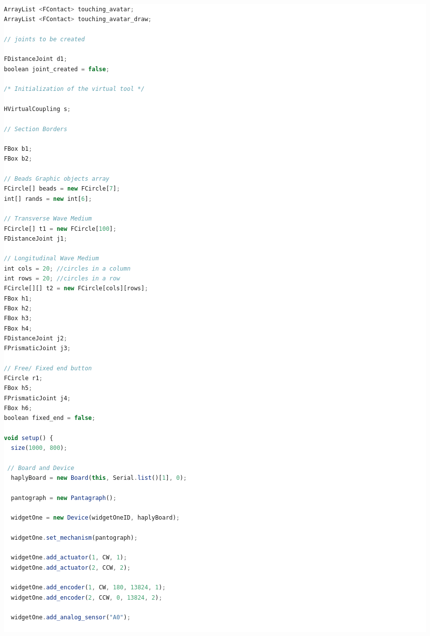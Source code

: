 ```javascript
ArrayList <FContact> touching_avatar;
ArrayList <FContact> touching_avatar_draw;

// joints to be created

FDistanceJoint d1;
boolean joint_created = false;

/* Initialization of the virtual tool */ 

HVirtualCoupling s;  

// Section Borders

FBox b1;
FBox b2;

// Beads Graphic objects array
FCircle[] beads = new FCircle[7];
int[] rands = new int[6];

// Transverse Wave Medium
FCircle[] t1 = new FCircle[100];
FDistanceJoint j1;

// Longitudinal Wave Medium
int cols = 20; //circles in a column
int rows = 20; //circles in a row
FCircle[][] t2 = new FCircle[cols][rows];
FBox h1;
FBox h2;
FBox h3;
FBox h4;
FDistanceJoint j2;
FPrismaticJoint j3;

// Free/ Fixed end button
FCircle r1;
FBox h5;
FPrismaticJoint j4;
FBox h6;
boolean fixed_end = false;

void setup() {
  size(1000, 800);
  
 // Board and Device
  haplyBoard = new Board(this, Serial.list()[1], 0);
  
  pantograph = new Pantagraph();
  
  widgetOne = new Device(widgetOneID, haplyBoard);
  
  widgetOne.set_mechanism(pantograph);
  
  widgetOne.add_actuator(1, CW, 1);
  widgetOne.add_actuator(2, CCW, 2);
  
  widgetOne.add_encoder(1, CW, 180, 13824, 1);
  widgetOne.add_encoder(2, CCW, 0, 13824, 2);
  
  widgetOne.add_analog_sensor("A0");
  
```